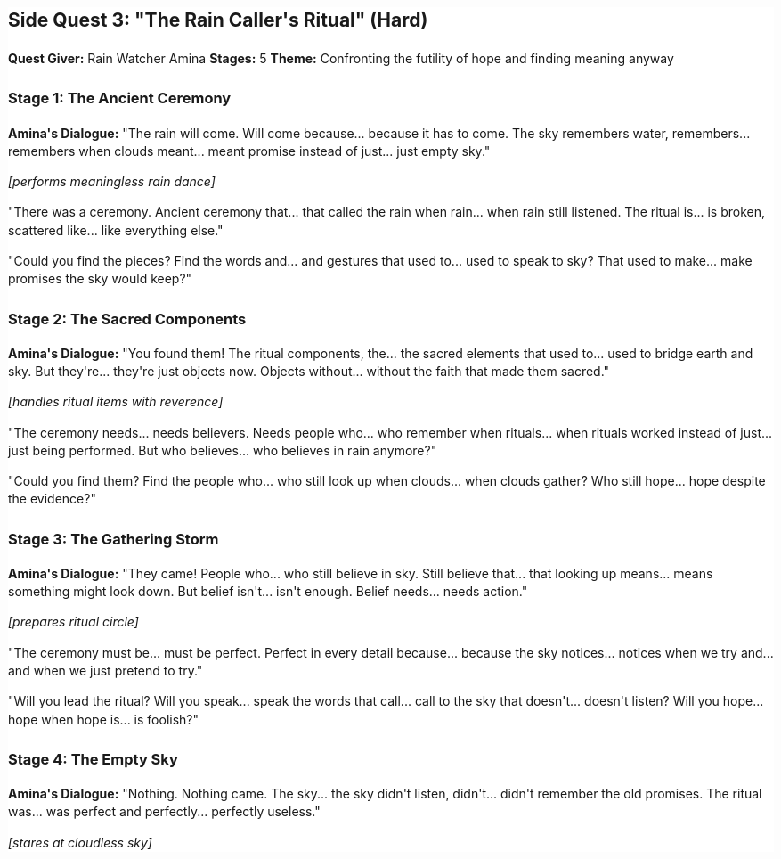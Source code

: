 
## Side Quest 3: "The Rain Caller's Ritual" (Hard)
**Quest Giver:** Rain Watcher Amina
**Stages:** 5
**Theme:** Confronting the futility of hope and finding meaning anyway

### Stage 1: The Ancient Ceremony
**Amina's Dialogue:**
"The rain will come. Will come because... because it has to come. The sky remembers water, remembers... remembers when clouds meant... meant promise instead of just... just empty sky."

*[performs meaningless rain dance]*

"There was a ceremony. Ancient ceremony that... that called the rain when rain... when rain still listened. The ritual is... is broken, scattered like... like everything else."

"Could you find the pieces? Find the words and... and gestures that used to... used to speak to sky? That used to make... make promises the sky would keep?"

### Stage 2: The Sacred Components
**Amina's Dialogue:**
"You found them! The ritual components, the... the sacred elements that used to... used to bridge earth and sky. But they're... they're just objects now. Objects without... without the faith that made them sacred."

*[handles ritual items with reverence]*

"The ceremony needs... needs believers. Needs people who... who remember when rituals... when rituals worked instead of just... just being performed. But who believes... who believes in rain anymore?"

"Could you find them? Find the people who... who still look up when clouds... when clouds gather? Who still hope... hope despite the evidence?"

### Stage 3: The Gathering Storm
**Amina's Dialogue:**
"They came! People who... who still believe in sky. Still believe that... that looking up means... means something might look down. But belief isn't... isn't enough. Belief needs... needs action."

*[prepares ritual circle]*

"The ceremony must be... must be perfect. Perfect in every detail because... because the sky notices... notices when we try and... and when we just pretend to try."

"Will you lead the ritual? Will you speak... speak the words that call... call to the sky that doesn't... doesn't listen? Will you hope... hope when hope is... is foolish?"

### Stage 4: The Empty Sky
**Amina's Dialogue:**
"Nothing. Nothing came. The sky... the sky didn't listen, didn't... didn't remember the old promises. The ritual was... was perfect and perfectly... perfectly useless."

*[stares at cloudless sky]*

